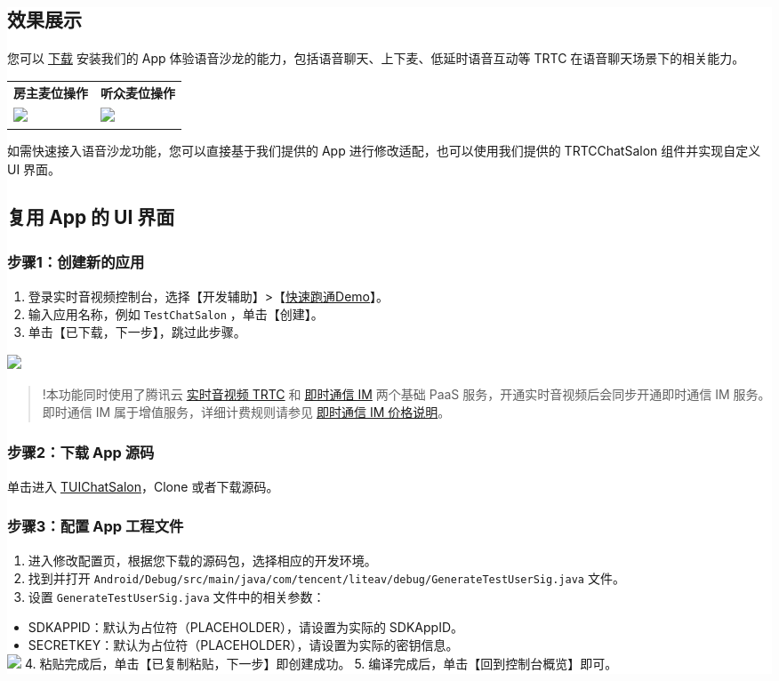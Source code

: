 ## 效果展示

您可以 [下载](https://cloud.tencent.com/document/product/647/17021) 安装我们的 App 体验语音沙龙的能力，包括语音聊天、上下麦、低延时语音互动等 TRTC 在语音聊天场景下的相关能力。

<table>
     <tr>
         <th>房主麦位操作</th>  
         <th>听众麦位操作</th>  
     </tr>
<tr>
<td><img src="https://liteav.sdk.qcloud.com/doc/res/trtc/picture/chatsalon_anchor.gif"/ style="max-height:700px;"></td>
<td><img src="https://liteav.sdk.qcloud.com/doc/res/trtc/picture/chatsalon_audicence.gif"/  style="max-height:700px;"></td>
</tr>
</table>


如需快速接入语音沙龙功能，您可以直接基于我们提供的 App 进行修改适配，也可以使用我们提供的 TRTCChatSalon 组件并实现自定义 UI 界面。

[](id:DemoUI)
## 复用 App 的 UI 界面

[](id:ui.step1)
### 步骤1：创建新的应用
1. 登录实时音视频控制台，选择【开发辅助】>【[快速跑通Demo](https://console.cloud.tencent.com/trtc/quickstart)】。
2. 输入应用名称，例如  `TestChatSalon`  ，单击【创建】。
3. 单击【已下载，下一步】，跳过此步骤。

![](https://main.qcloudimg.com/raw/a4f5a2ac1f49d67b4c6968d8b22cdeb0.png)
>!本功能同时使用了腾讯云 [实时音视频 TRTC](https://cloud.tencent.com/document/product/647/16788) 和 [即时通信 IM](https://cloud.tencent.com/document/product/269) 两个基础 PaaS 服务，开通实时音视频后会同步开通即时通信 IM 服务。 即时通信 IM 属于增值服务，详细计费规则请参见 [即时通信 IM 价格说明](https://cloud.tencent.com/document/product/269/11673)。



[](id:ui.step2)
### 步骤2：下载 App 源码
单击进入 [TUIChatSalon](https://github.com/tencentyun/TUIChatSalon)，Clone 或者下载源码。

[](id:ui.step3)

### 步骤3：配置 App 工程文件

1. 进入修改配置页，根据您下载的源码包，选择相应的开发环境。
2. 找到并打开 `Android/Debug/src/main/java/com/tencent/liteav/debug/GenerateTestUserSig.java` 文件。
3. 设置 `GenerateTestUserSig.java` 文件中的相关参数：
<ul style="margin:0"><li/>SDKAPPID：默认为占位符（PLACEHOLDER），请设置为实际的 SDKAppID。
<li/>SECRETKEY：默认为占位符（PLACEHOLDER），请设置为实际的密钥信息。</ul>
<img src="https://main.qcloudimg.com/raw/f9b23b8632058a75b78d1f6fdcdca7da.png">
4. 粘贴完成后，单击【已复制粘贴，下一步】即创建成功。
5. 编译完成后，单击【回到控制台概览】即可。
